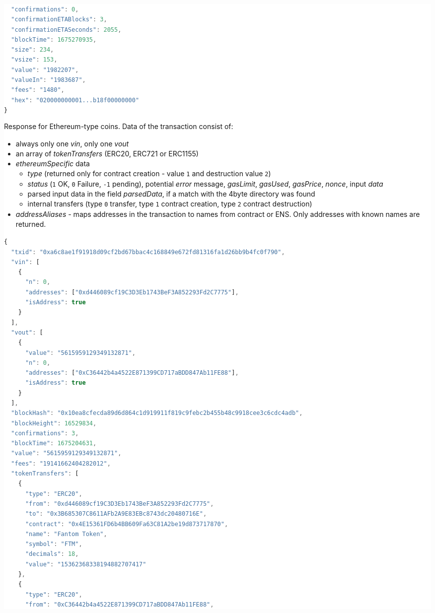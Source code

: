 ```javascript
  "confirmations": 0,
  "confirmationETABlocks": 3,
  "confirmationETASeconds": 2055,
  "blockTime": 1675270935,
  "size": 234,
  "vsize": 153,
  "value": "1982207",
  "valueIn": "1983687",
  "fees": "1480",
  "hex": "020000000001...b18f00000000"
}
```

Response for Ethereum-type coins. Data of the transaction consist of:

- always only one _vin_, only one _vout_
- an array of _tokenTransfers_ (ERC20, ERC721 or ERC1155)
- _ethereumSpecific_ data
  - _type_ (returned only for contract creation - value `1` and destruction value `2`)
  - _status_ (`1` OK, `0` Failure, `-1` pending), potential _error_ message, _gasLimit_, _gasUsed_, _gasPrice_, _nonce_, input _data_
  - parsed input data in the field _parsedData_, if a match with the 4byte directory was found
  - internal transfers (type `0` transfer, type `1` contract creation, type `2` contract destruction)
- _addressAliases_ - maps addresses in the transaction to names from contract or ENS. Only addresses with known names are returned.

```javascript
{
  "txid": "0xa6c8ae1f91918d09cf2bd67bbac4c168849e672fd81316fa1d26bb9b4fc0f790",
  "vin": [
    {
      "n": 0,
      "addresses": ["0xd446089cf19C3D3Eb1743BeF3A852293Fd2C7775"],
      "isAddress": true
    }
  ],
  "vout": [
    {
      "value": "5615959129349132871",
      "n": 0,
      "addresses": ["0xC36442b4a4522E871399CD717aBDD847Ab11FE88"],
      "isAddress": true
    }
  ],
  "blockHash": "0x10ea8cfecda89d6d864c1d919911f819c9febc2b455b48c9918cee3c6cdc4adb",
  "blockHeight": 16529834,
  "confirmations": 3,
  "blockTime": 1675204631,
  "value": "5615959129349132871",
  "fees": "19141662404282012",
  "tokenTransfers": [
    {
      "type": "ERC20",
      "from": "0xd446089cf19C3D3Eb1743BeF3A852293Fd2C7775",
      "to": "0x3B685307C8611AFb2A9E83EBc8743dc20480716E",
      "contract": "0x4E15361FD6b4BB609Fa63C81A2be19d873717870",
      "name": "Fantom Token",
      "symbol": "FTM",
      "decimals": 18,
      "value": "15362368338194882707417"
    },
    {
      "type": "ERC20",
      "from": "0xC36442b4a4522E871399CD717aBDD847Ab11FE88",
```